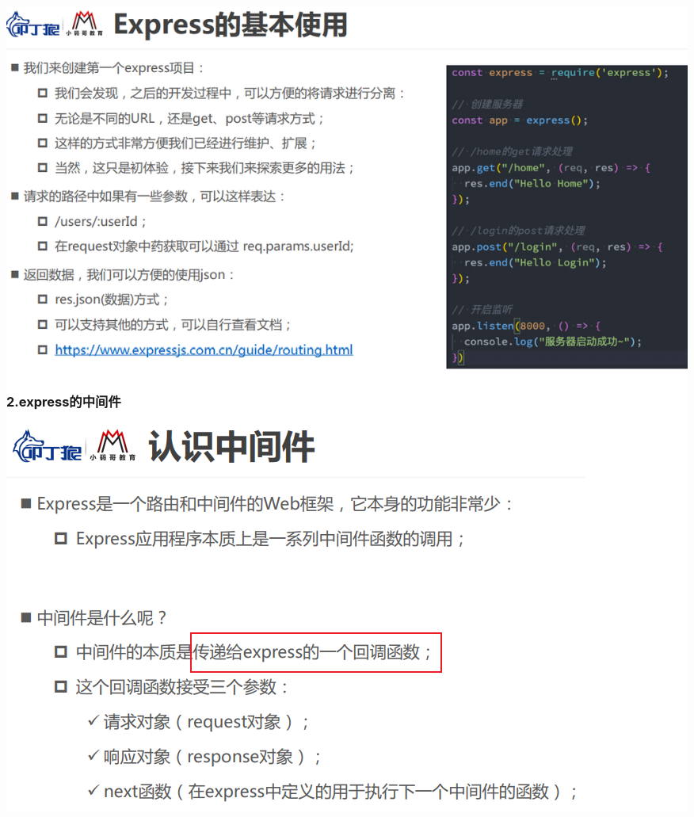 ![image-20210403184540833](4.node.assets/image-20210403184540833.png)

### 2.express的中间件

![image-20210405183957251](4.node.assets/image-20210405183957251.png)
